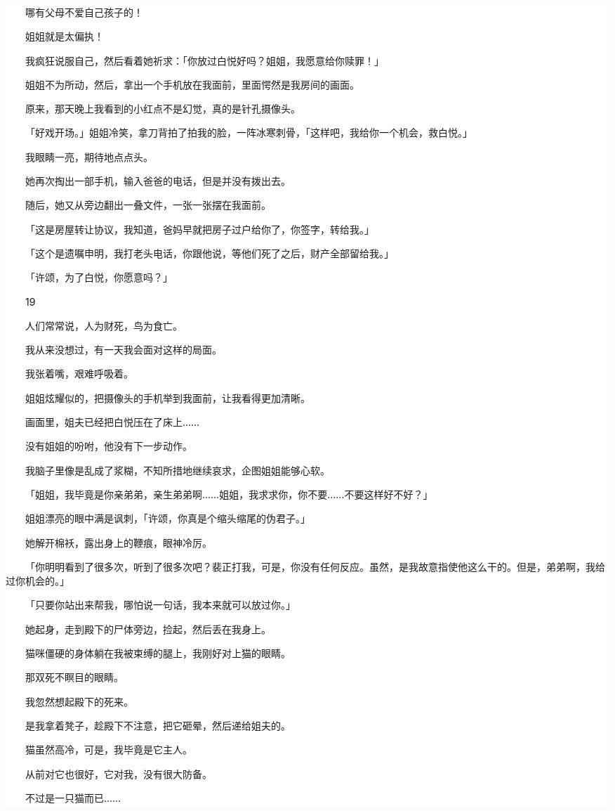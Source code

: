 &emsp;&emsp;哪有父母不爱自己孩子的！  
  
&emsp;&emsp;姐姐就是太偏执！  
  
&emsp;&emsp;我疯狂说服自己，然后看着她祈求：「你放过白悦好吗？姐姐，我愿意给你赎罪！」  
  
&emsp;&emsp;姐姐不为所动，然后，拿出一个手机放在我面前，里面愕然是我房间的画面。  
  
&emsp;&emsp;原来，那天晚上我看到的小红点不是幻觉，真的是针孔摄像头。  
  
&emsp;&emsp;「好戏开场。」姐姐冷笑，拿刀背拍了拍我的脸，一阵冰寒刺骨，「这样吧，我给你一个机会，救白悦。」  
  
&emsp;&emsp;我眼睛一亮，期待地点点头。  
  
&emsp;&emsp;她再次掏出一部手机，输入爸爸的电话，但是并没有拨出去。  
  
&emsp;&emsp;随后，她又从旁边翻出一叠文件，一张一张摆在我面前。  
  
&emsp;&emsp;「这是房屋转让协议，我知道，爸妈早就把房子过户给你了，你签字，转给我。」  
  
&emsp;&emsp;「这个是遗嘱申明，我打老头电话，你跟他说，等他们死了之后，财产全部留给我。」  
  
&emsp;&emsp;「许颂，为了白悦，你愿意吗？」  
  
&emsp;&emsp;19  
  
&emsp;&emsp;人们常常说，人为财死，鸟为食亡。  
  
&emsp;&emsp;我从来没想过，有一天我会面对这样的局面。  
  
&emsp;&emsp;我张着嘴，艰难呼吸着。  
  
&emsp;&emsp;姐姐炫耀似的，把摄像头的手机举到我面前，让我看得更加清晰。  
  
&emsp;&emsp;画面里，姐夫已经把白悦压在了床上……  
  
&emsp;&emsp;没有姐姐的吩咐，他没有下一步动作。  
  
&emsp;&emsp;我脑子里像是乱成了浆糊，不知所措地继续哀求，企图姐姐能够心软。  
  
&emsp;&emsp;「姐姐，我毕竟是你亲弟弟，亲生弟弟啊……姐姐，我求求你，你不要……不要这样好不好？」  
  
&emsp;&emsp;姐姐漂亮的眼中满是讽刺，「许颂，你真是个缩头缩尾的伪君子。」  
  
&emsp;&emsp;她解开棉袄，露出身上的鞭痕，眼神冷厉。  
  
&emsp;&emsp;「你明明看到了很多次，听到了很多次吧？裴正打我，可是，你没有任何反应。虽然，是我故意指使他这么干的。但是，弟弟啊，我给过你机会的。」  
  
&emsp;&emsp;「只要你站出来帮我，哪怕说一句话，我本来就可以放过你。」  
  
&emsp;&emsp;她起身，走到殿下的尸体旁边，捡起，然后丢在我身上。  
  
&emsp;&emsp;猫咪僵硬的身体躺在我被束缚的腿上，我刚好对上猫的眼睛。  
  
&emsp;&emsp;那双死不瞑目的眼睛。  
  
&emsp;&emsp;我忽然想起殿下的死来。  
  
&emsp;&emsp;是我拿着凳子，趁殿下不注意，把它砸晕，然后递给姐夫的。  
  
&emsp;&emsp;猫虽然高冷，可是，我毕竟是它主人。  
  
&emsp;&emsp;从前对它也很好，它对我，没有很大防备。  
  
&emsp;&emsp;不过是一只猫而已……  
  